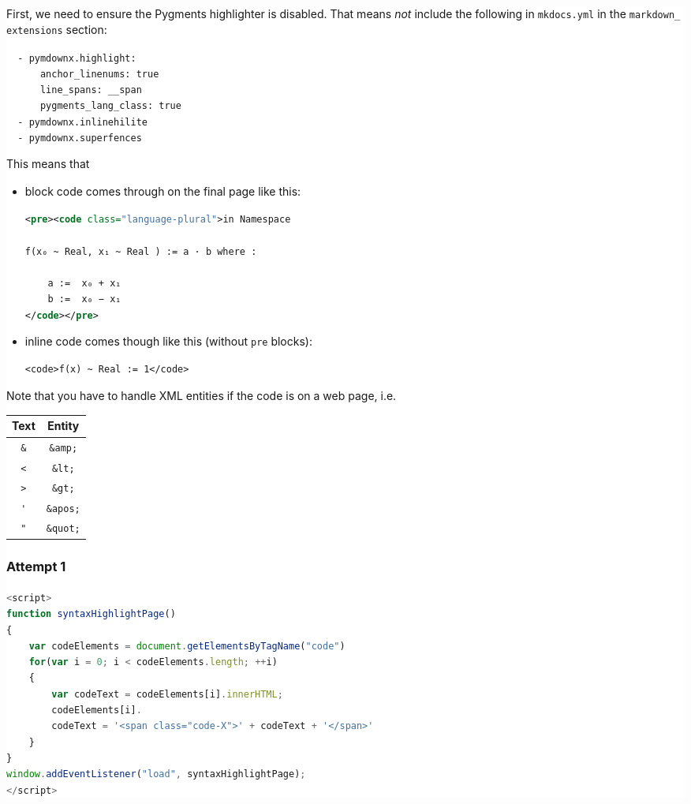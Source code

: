 First, we need to ensure the Pygments highlighter is disabled. That means *not* include the following in `mkdocs.yml` in the `markdown_extensions` section:

```
  - pymdownx.highlight:
      anchor_linenums: true
      line_spans: __span
      pygments_lang_class: true
  - pymdownx.inlinehilite
  - pymdownx.superfences
```

This means that

- block code comes through on the final page like this:

    ```xml
    <pre><code class="language-plural">in Namespace

    f(x₀ ~ Real, x₁ ~ Real ) := a · b where :

        a :=  x₀ + x₁ 
        b :=  x₀ − x₁ 
    </code></pre>
    ```
- inline code comes though like this (without `pre` blocks):

    `<code>f(x) ~ Real := 1</code>`

Note that you have to handle XML entities if the code is on a web page, i.e.

|Text|Entity|
|:--:|:--:|
|`&`|`&amp;`
|`<`|`&lt;`|
|`>`|`&gt;`
|`'`|`&apos;`|
|`"`|`&quot;`|

### Attempt 1

```javascript
<script>
function syntaxHighlightPage() 
{
    var codeElements = document.getElementsByTagName("code")
    for(var i = 0; i < codeElements.length; ++i)
    {
        var codeText = codeElements[i].innerHTML;
        codeElements[i].
        codeText = '<span class="code-X">' + codeText + '</span>'
    }
}
window.addEventListener("load", syntaxHighlightPage);
</script>
```

